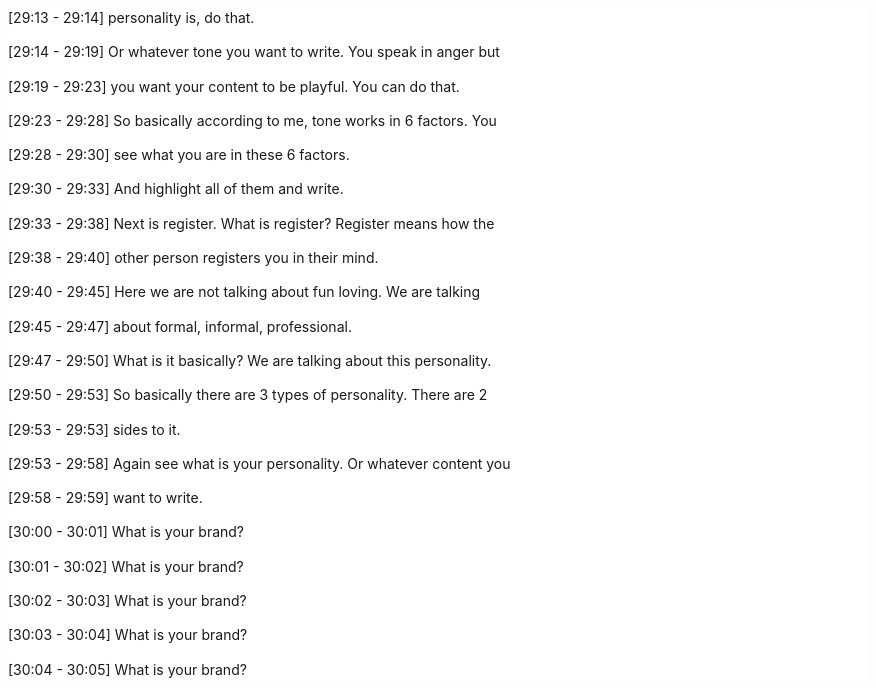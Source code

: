 [29:13 - 29:14]
personality is, do that.

[29:14 - 29:19]
Or whatever tone you want to write. You speak in anger but

[29:19 - 29:23]
you want your content to be playful. You can do that.

[29:23 - 29:28]
So basically according to me, tone works in 6 factors. You

[29:28 - 29:30]
see what you are in these 6 factors.

[29:30 - 29:33]
And highlight all of them and write.

[29:33 - 29:38]
Next is register. What is register? Register means how the

[29:38 - 29:40]
other person registers you in their mind.

[29:40 - 29:45]
Here we are not talking about fun loving. We are talking

[29:45 - 29:47]
about formal, informal, professional.

[29:47 - 29:50]
What is it basically? We are talking about this personality.

[29:50 - 29:53]
So basically there are 3 types of personality. There are 2

[29:53 - 29:53]
sides to it.

[29:53 - 29:58]
Again see what is your personality. Or whatever content you

[29:58 - 29:59]
want to write.

[30:00 - 30:01]
What is your brand?

[30:01 - 30:02]
What is your brand?

[30:02 - 30:03]
What is your brand?

[30:03 - 30:04]
What is your brand?

[30:04 - 30:05]
What is your brand?
